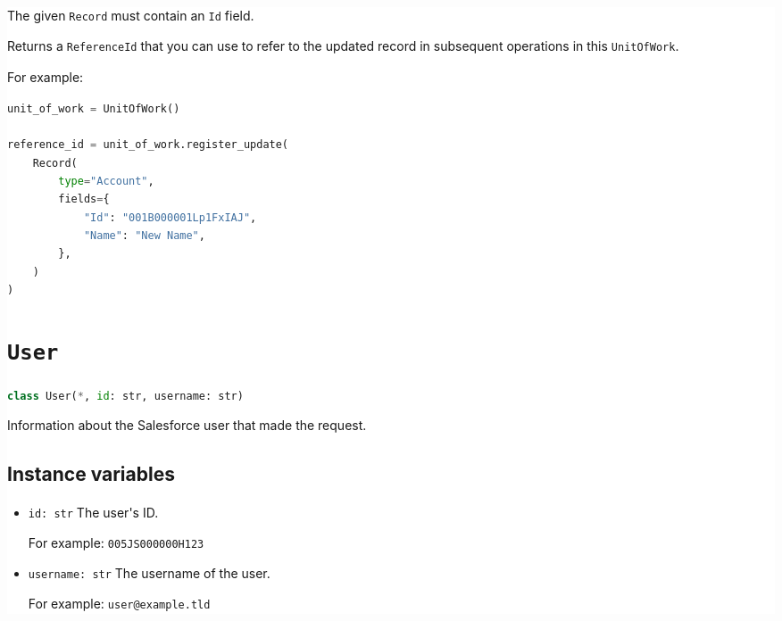 The given `Record` must contain an `Id` field.

Returns a `ReferenceId` that you can use to refer to the updated record in subsequent operations in this
`UnitOfWork`.

For example:

```python
unit_of_work = UnitOfWork()

reference_id = unit_of_work.register_update(
    Record(
        type="Account",
        fields={
            "Id": "001B000001Lp1FxIAJ",
            "Name": "New Name",
        },
    )
)
```


# `User`

```python
class User(*, id: str, username: str)
```
Information about the Salesforce user that made the request.

## Instance variables

* `id: str`
    The user's ID.
    
    For example: `005JS000000H123`

* `username: str`
    The username of the user.
    
    For example: `user@example.tld`